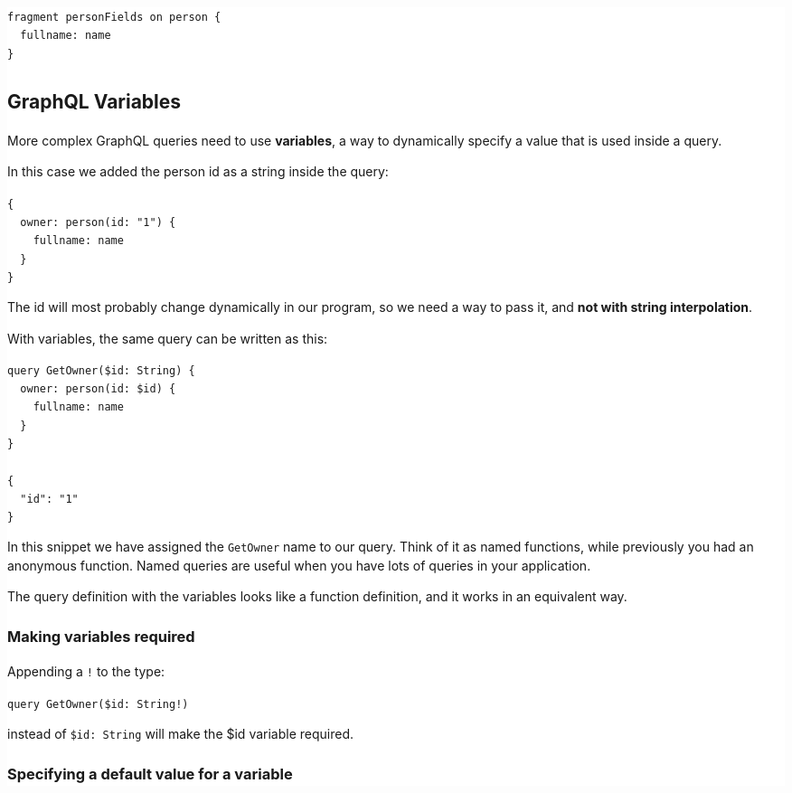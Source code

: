     fragment personFields on person {
      fullname: name
    }

</div>

## GraphQL Variables

More complex GraphQL queries need to use **variables**, a way to dynamically specify a value that is used inside a query.

In this case we added the person id as a string inside the query:

<div class="highlight">

    {
      owner: person(id: "1") {
        fullname: name
      }
    }

</div>

The id will most probably change dynamically in our program, so we need a way to pass it, and **not with string interpolation**.

With variables, the same query can be written as this:

<div class="highlight">

    query GetOwner($id: String) {
      owner: person(id: $id) {
        fullname: name
      }
    }

    {
      "id": "1"
    }

</div>

In this snippet we have assigned the `GetOwner` name to our query. Think of it as named functions, while previously you had an anonymous function. Named queries are useful when you have lots of queries in your application.

The query definition with the variables looks like a function definition, and it works in an equivalent way.

### Making variables required

Appending a `!` to the type:

    query GetOwner($id: String!)

instead of `$id: String` will make the $id variable required.

### Specifying a default value for a variable

